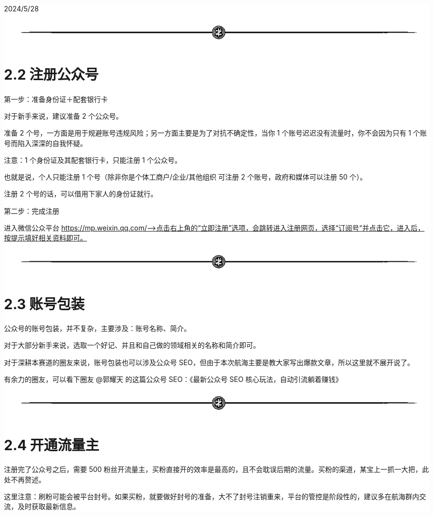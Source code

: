 2024/5/28

![](img/5762cf78b79d060490226853954eb725.png)

# 2.2 注册公众号

第一步：准备身份证＋配套银行卡

对于新手来说，建议准备 2 个公众号。

准备 2 个号，一方面是用于规避账号违规风险；另一方面主要是为了对抗不确定性，当你 1 个账号迟迟没有流量时，你不会因为只有 1 个账号而陷入深深的自我怀疑。

注意：1 个身份证及其配套银行卡，只能注册 1 个公众号。

也就是说，个人只能注册 1 个号（除非你是个体工商户/企业/其他组织 可注册 2 个账号，政府和媒体可以注册 50 个）。

注册 2 个号的话，可以借用下家人的身份证就行。

第二步：完成注册

进入微信公众平台 https://mp.weixin.qq.com/-->点击右上角的“立即注册”选项，会跳转进入注册网页，选择“订阅号“并点击它，进入后，按提示填好相关资料即可。

![](img/8303962a3717a8e54fa63e8654977003.png)

# 2.3 账号包装

公众号的账号包装，并不复杂，主要涉及：账号名称、简介。

对于大部分新手来说，选取一个好记、并且和自己做的领域相关的名称和简介即可。

对于深耕本赛道的圈友来说，账号包装也可以涉及公众号 SEO，但由于本次航海主要是教大家写出爆款文章，所以这里就不展开说了。

有余力的圈友，可以看下圈友 @郭耀天 的这篇公众号 SEO：《最新公众号 SEO 核心玩法，自动引流躺着赚钱》

![](img/3a169cc149385e9247c671f19c195911.png)

# 2.4 开通流量主

注册完了公众号之后，需要 500 粉丝开流量主，买粉直接开的效率是最高的，且不会耽误后期的流量。买粉的渠道，某宝上一抓一大把，此处不再赘述。

这里注意：刷粉可能会被平台封号。如果买粉，就要做好封号的准备，大不了封号注销重来，平台的管控是阶段性的，建议多在航海群内交流，及时获取最新信息。
